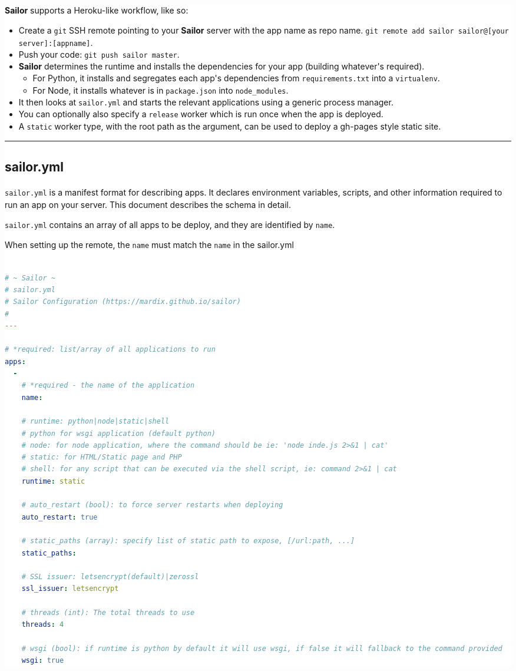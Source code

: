 **Sailor** supports a Heroku-like workflow, like so:

* Create a `git` SSH remote pointing to your **Sailor** server with the app name as repo name.
  `git remote add sailor sailor@[yourserver]:[appname]`.
* Push your code: `git push sailor master`.
* **Sailor** determines the runtime and installs the dependencies for your app (building whatever's required).
   * For Python, it installs and segregates each app's dependencies from `requirements.txt` into a `virtualenv`.
   * For Node, it installs whatever is in `package.json` into `node_modules`.
* It then looks at `sailor.yml` and starts the relevant applications using a generic process manager.
* You can optionally also specify a `release` worker which is run once when the app is deployed.
* A `static` worker type, with the root path as the argument, can be used to deploy a gh-pages style static site.

---

## sailor.yml


`sailor.yml` is a manifest format for describing apps. It declares environment variables, scripts, and other information required to run an app on your server. This document describes the schema in detail.


`sailor.yml` contains an array of all apps to be deploy, and they are identified by `name`.

When setting up the remote, the `name` must match the `name` in the sailor.yml


```yml

# ~ Sailor ~
# sailor.yml
# Sailor Configuration (https://mardix.github.io/sailor)
#
---

# *required: list/array of all applications to run 
apps:
  - 
    # *required - the name of the application
    name: 
    
    # runtime: python|node|static|shell
    # python for wsgi application (default python)
    # node: for node application, where the command should be ie: 'node inde.js 2>&1 | cat'
    # static: for HTML/Static page and PHP
    # shell: for any script that can be executed via the shell script, ie: command 2>&1 | cat
    runtime: static

    # auto_restart (bool): to force server restarts when deploying
    auto_restart: true

    # static_paths (array): specify list of static path to expose, [/url:path, ...]
    static_paths: 
    
    # SSL issuer: letsencrypt(default)|zerossl
    ssl_issuer: letsencrypt
    
    # threads (int): The total threads to use
    threads: 4

    # wsgi (bool): if runtime is python by default it will use wsgi, if false it will fallback to the command provided
    wsgi: true
```